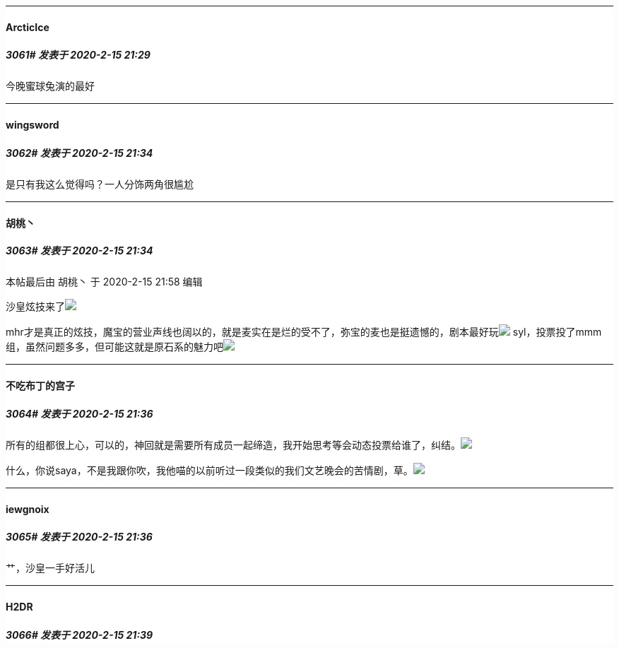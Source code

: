 
-----

####  ArcticIce  
##### 3061#       发表于 2020-2-15 21:29


今晚蜜球兔演的最好


-----

####  wingsword  
##### 3062#       发表于 2020-2-15 21:34


是只有我这么觉得吗？一人分饰两角很尴尬


-----

####  胡桃丶  
##### 3063#       发表于 2020-2-15 21:34


 本帖最后由 胡桃丶 于 2020-2-15 21:58 编辑 

沙皇炫技来了<img src="https://static.saraba1st.com/image/smiley/face2017/065.png" referrerpolicy="no-referrer">

mhr才是真正的炫技，魔宝的营业声线也阔以的，就是麦实在是烂的受不了，弥宝的麦也是挺遗憾的，剧本最好玩<img src="https://static.saraba1st.com/image/smiley/face2017/072.png" referrerpolicy="no-referrer">
syl，投票投了mmm组，虽然问题多多，但可能这就是原石系的魅力吧<img src="https://static.saraba1st.com/image/smiley/face2017/038.png" referrerpolicy="no-referrer">


-----

####  不吃布丁的宫子  
##### 3064#       发表于 2020-2-15 21:36


所有的组都很上心，可以的，神回就是需要所有成员一起缔造，我开始思考等会动态投票给谁了，纠结。<img src="https://static.saraba1st.com/image/smiley/face2017/049.png" referrerpolicy="no-referrer">


什么，你说saya，不是我跟你吹，我他喵的以前听过一段类似的我们文艺晚会的苦情剧，草。<img src="https://static.saraba1st.com/image/smiley/face2017/009.gif" referrerpolicy="no-referrer">


-----

####  iewgnoix  
##### 3065#       发表于 2020-2-15 21:36


艹，沙皇一手好活儿


-----

####  H2DR  
##### 3066#       发表于 2020-2-15 21:39
